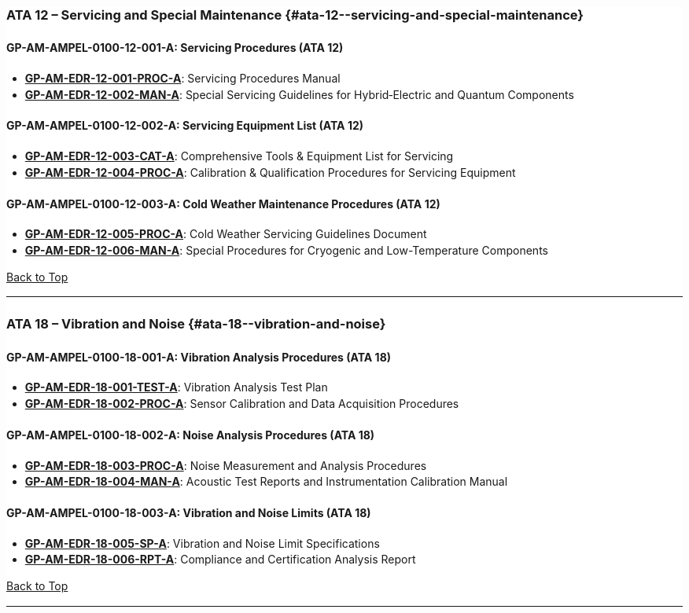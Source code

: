 ### ATA 12 – Servicing and Special Maintenance {#ata-12--servicing-and-special-maintenance}

#### **GP-AM-AMPEL-0100-12-001-A: Servicing Procedures (ATA 12)**
- **[GP-AM-EDR-12-001-PROC-A](#ata-12--servicing-and-special-maintenance)**: Servicing Procedures Manual
- **[GP-AM-EDR-12-002-MAN-A](#ata-12--servicing-and-special-maintenance)**: Special Servicing Guidelines for Hybrid‑Electric and Quantum Components

#### **GP-AM-AMPEL-0100-12-002-A: Servicing Equipment List (ATA 12)**
- **[GP-AM-EDR-12-003-CAT-A](#ata-12--servicing-and-special-maintenance)**: Comprehensive Tools & Equipment List for Servicing
- **[GP-AM-EDR-12-004-PROC-A](#ata-12--servicing-and-special-maintenance)**: Calibration & Qualification Procedures for Servicing Equipment

#### **GP-AM-AMPEL-0100-12-003-A: Cold Weather Maintenance Procedures (ATA 12)**
- **[GP-AM-EDR-12-005-PROC-A](#ata-12--servicing-and-special-maintenance)**: Cold Weather Servicing Guidelines Document
- **[GP-AM-EDR-12-006-MAN-A](#ata-12--servicing-and-special-maintenance)**: Special Procedures for Cryogenic and Low-Temperature Components

[Back to Top](#ampel360xwlrga-complete-documentation-schema-with-info-codes)

---

### ATA 18 – Vibration and Noise {#ata-18--vibration-and-noise}

#### **GP-AM-AMPEL-0100-18-001-A: Vibration Analysis Procedures (ATA 18)**
- **[GP-AM-EDR-18-001-TEST-A](#ata-18--vibration-and-noise)**: Vibration Analysis Test Plan
- **[GP-AM-EDR-18-002-PROC-A](#ata-18--vibration-and-noise)**: Sensor Calibration and Data Acquisition Procedures

#### **GP-AM-AMPEL-0100-18-002-A: Noise Analysis Procedures (ATA 18)**
- **[GP-AM-EDR-18-003-PROC-A](#ata-18--vibration-and-noise)**: Noise Measurement and Analysis Procedures
- **[GP-AM-EDR-18-004-MAN-A](#ata-18--vibration-and-noise)**: Acoustic Test Reports and Instrumentation Calibration Manual

#### **GP-AM-AMPEL-0100-18-003-A: Vibration and Noise Limits (ATA 18)**
- **[GP-AM-EDR-18-005-SP-A](#ata-18--vibration-and-noise)**: Vibration and Noise Limit Specifications
- **[GP-AM-EDR-18-006-RPT-A](#ata-18--vibration-and-noise)**: Compliance and Certification Analysis Report

[Back to Top](#ampel360xwlrga-complete-documentation-schema-with-info-codes)

---